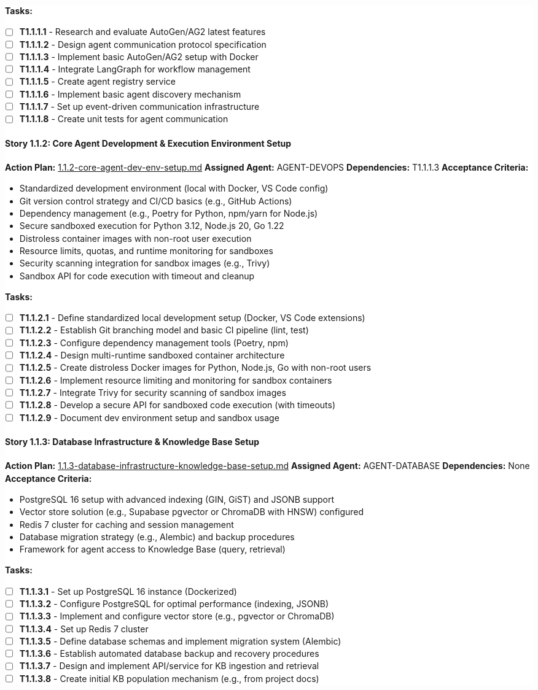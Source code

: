 **Tasks:**
- [ ] **T1.1.1.1** - Research and evaluate AutoGen/AG2 latest features
- [ ] **T1.1.1.2** - Design agent communication protocol specification
- [ ] **T1.1.1.3** - Implement basic AutoGen/AG2 setup with Docker
- [ ] **T1.1.1.4** - Integrate LangGraph for workflow management
- [ ] **T1.1.1.5** - Create agent registry service
- [ ] **T1.1.1.6** - Implement basic agent discovery mechanism
- [ ] **T1.1.1.7** - Set up event-driven communication infrastructure
- [ ] **T1.1.1.8** - Create unit tests for agent communication

#### Story 1.1.2: Core Agent Development & Execution Environment Setup
**Action Plan:** [1.1.2-core-agent-dev-env-setup.md](./action%20plans/1.1.2-core-agent-dev-env-setup.md)
**Assigned Agent:** AGENT-DEVOPS
**Dependencies:** T1.1.1.3
**Acceptance Criteria:**
- Standardized development environment (local with Docker, VS Code config)
- Git version control strategy and CI/CD basics (e.g., GitHub Actions)
- Dependency management (e.g., Poetry for Python, npm/yarn for Node.js)
- Secure sandboxed execution for Python 3.12, Node.js 20, Go 1.22
- Distroless container images with non-root user execution
- Resource limits, quotas, and runtime monitoring for sandboxes
- Security scanning integration for sandbox images (e.g., Trivy)
- Sandbox API for code execution with timeout and cleanup

**Tasks:**
- [ ] **T1.1.2.1** - Define standardized local development setup (Docker, VS Code extensions)
- [ ] **T1.1.2.2** - Establish Git branching model and basic CI pipeline (lint, test)
- [ ] **T1.1.2.3** - Configure dependency management tools (Poetry, npm)
- [ ] **T1.1.2.4** - Design multi-runtime sandboxed container architecture
- [ ] **T1.1.2.5** - Create distroless Docker images for Python, Node.js, Go with non-root users
- [ ] **T1.1.2.6** - Implement resource limiting and monitoring for sandbox containers
- [ ] **T1.1.2.7** - Integrate Trivy for security scanning of sandbox images
- [ ] **T1.1.2.8** - Develop a secure API for sandboxed code execution (with timeouts)
- [ ] **T1.1.2.9** - Document dev environment setup and sandbox usage

#### Story 1.1.3: Database Infrastructure & Knowledge Base Setup
**Action Plan:** [1.1.3-database-infrastructure-knowledge-base-setup.md](./action%20plans/1.1.3-database-infrastructure-knowledge-base-setup.md)
**Assigned Agent:** AGENT-DATABASE
**Dependencies:** None
**Acceptance Criteria:**
- PostgreSQL 16 setup with advanced indexing (GIN, GiST) and JSONB support
- Vector store solution (e.g., Supabase pgvector or ChromaDB with HNSW) configured
- Redis 7 cluster for caching and session management
- Database migration strategy (e.g., Alembic) and backup procedures
- Framework for agent access to Knowledge Base (query, retrieval)

**Tasks:**
- [ ] **T1.1.3.1** - Set up PostgreSQL 16 instance (Dockerized)
- [ ] **T1.1.3.2** - Configure PostgreSQL for optimal performance (indexing, JSONB)
- [ ] **T1.1.3.3** - Implement and configure vector store (e.g., pgvector or ChromaDB)
- [ ] **T1.1.3.4** - Set up Redis 7 cluster
- [ ] **T1.1.3.5** - Define database schemas and implement migration system (Alembic)
- [ ] **T1.1.3.6** - Establish automated database backup and recovery procedures
- [ ] **T1.1.3.7** - Design and implement API/service for KB ingestion and retrieval
- [ ] **T1.1.3.8** - Create initial KB population mechanism (e.g., from project docs)
